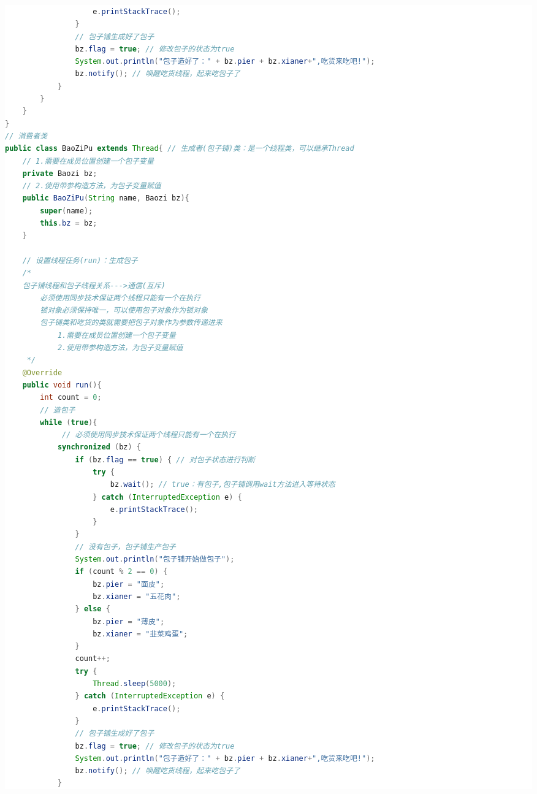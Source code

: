 ~~~java
                    e.printStackTrace();
                }
                // 包子铺生成好了包子
                bz.flag = true; // 修改包子的状态为true
                System.out.println("包子造好了：" + bz.pier + bz.xianer+",吃货来吃吧!");
                bz.notify(); // 唤醒吃货线程，起来吃包子了
            }
        }
    }
}
// 消费者类
public class BaoZiPu extends Thread{ // 生成者(包子铺)类：是一个线程类，可以继承Thread
    // 1.需要在成员位置创建一个包子变量
    private Baozi bz;
    // 2.使用带参构造方法，为包子变量赋值
    public BaoZiPu(String name, Baozi bz){
        super(name);
        this.bz = bz;
    }

    // 设置线程任务(run)：生成包子
    /*
    包子铺线程和包子线程关系--->通信(互斥)
        必须使用同步技术保证两个线程只能有一个在执行
        锁对象必须保持唯一，可以使用包子对象作为锁对象
        包子铺类和吃货的类就需要把包子对象作为参数传递进来
            1.需要在成员位置创建一个包子变量
            2.使用带参构造方法，为包子变量赋值
     */
    @Override
    public void run(){
        int count = 0;
        // 造包子
        while (true){
             // 必须使用同步技术保证两个线程只能有一个在执行
            synchronized (bz) {
                if (bz.flag == true) { // 对包子状态进行判断
                    try {
                        bz.wait(); // true：有包子,包子铺调用wait方法进入等待状态
                    } catch (InterruptedException e) {
                        e.printStackTrace();
                    }
                }
                // 没有包子，包子铺生产包子
                System.out.println("包子铺开始做包子");
                if (count % 2 == 0) {
                    bz.pier = "面皮";
                    bz.xianer = "五花肉";
                } else {
                    bz.pier = "薄皮";
                    bz.xianer = "韭菜鸡蛋";
                }
                count++;
                try {
                    Thread.sleep(5000);
                } catch (InterruptedException e) {
                    e.printStackTrace();
                }
                // 包子铺生成好了包子
                bz.flag = true; // 修改包子的状态为true
                System.out.println("包子造好了：" + bz.pier + bz.xianer+",吃货来吃吧!");
                bz.notify(); // 唤醒吃货线程，起来吃包子了
            }
~~~